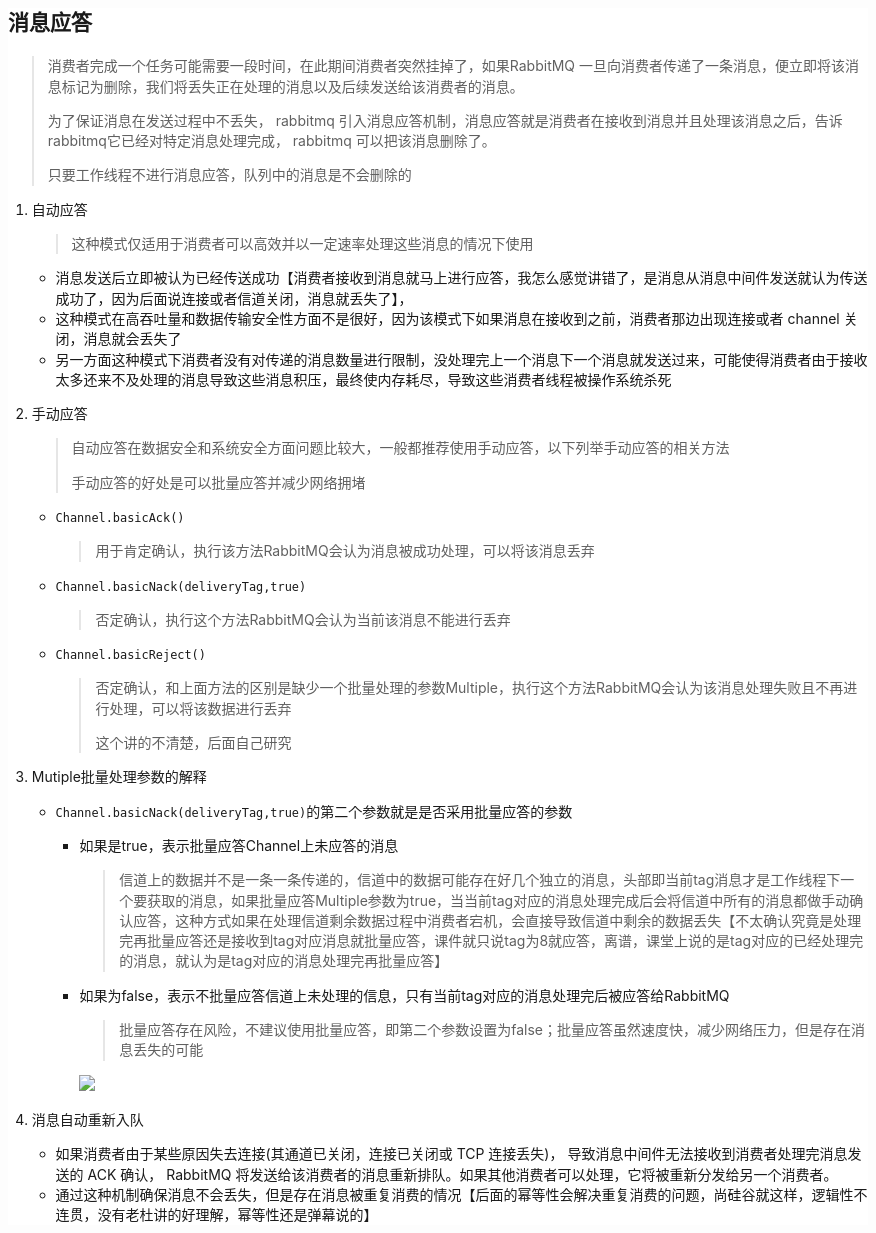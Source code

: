 
## 消息应答

> 消费者完成一个任务可能需要一段时间，在此期间消费者突然挂掉了，如果RabbitMQ 一旦向消费者传递了一条消息，便立即将该消息标记为删除，我们将丢失正在处理的消息以及后续发送给该消费者的消息。
>
> 为了保证消息在发送过程中不丢失， rabbitmq 引入消息应答机制，消息应答就是消费者在接收到消息并且处理该消息之后，告诉rabbitmq它已经对特定消息处理完成， rabbitmq 可以把该消息删除了。  
>
> 只要工作线程不进行消息应答，队列中的消息是不会删除的

1. 自动应答

   > 这种模式仅适用于消费者可以高效并以一定速率处理这些消息的情况下使用

   + 消息发送后立即被认为已经传送成功【消费者接收到消息就马上进行应答，我怎么感觉讲错了，是消息从消息中间件发送就认为传送成功了，因为后面说连接或者信道关闭，消息就丢失了】，
   + 这种模式在高吞吐量和数据传输安全性方面不是很好，因为该模式下如果消息在接收到之前，消费者那边出现连接或者 channel 关闭，消息就会丢失了
   + 另一方面这种模式下消费者没有对传递的消息数量进行限制，没处理完上一个消息下一个消息就发送过来，可能使得消费者由于接收太多还来不及处理的消息导致这些消息积压，最终使内存耗尽，导致这些消费者线程被操作系统杀死

2. 手动应答

   > 自动应答在数据安全和系统安全方面问题比较大，一般都推荐使用手动应答，以下列举手动应答的相关方法
   >
   > 手动应答的好处是可以批量应答并减少网络拥堵

   + `Channel.basicAck()  `

     > 用于肯定确认，执行该方法RabbitMQ会认为消息被成功处理，可以将该消息丢弃

   + `Channel.basicNack(deliveryTag,true)  `

     > 否定确认，执行这个方法RabbitMQ会认为当前该消息不能进行丢弃

   + `Channel.basicReject()  `

     > 否定确认，和上面方法的区别是缺少一个批量处理的参数Multiple，执行这个方法RabbitMQ会认为该消息处理失败且不再进行处理，可以将该数据进行丢弃
     >
     > 这个讲的不清楚，后面自己研究

3. Mutiple批量处理参数的解释

   + `Channel.basicNack(deliveryTag,true)`的第二个参数就是是否采用批量应答的参数

     + 如果是true，表示批量应答Channel上未应答的消息

       > 信道上的数据并不是一条一条传递的，信道中的数据可能存在好几个独立的消息，头部即当前tag消息才是工作线程下一个要获取的消息，如果批量应答Multiple参数为true，当当前tag对应的消息处理完成后会将信道中所有的消息都做手动确认应答，这种方式如果在处理信道剩余数据过程中消费者宕机，会直接导致信道中剩余的数据丢失【不太确认究竟是处理完再批量应答还是接收到tag对应消息就批量应答，课件就只说tag为8就应答，离谱，课堂上说的是tag对应的已经处理完的消息，就认为是tag对应的消息处理完再批量应答】

     + 如果为false，表示不批量应答信道上未处理的信息，只有当前tag对应的消息处理完后被应答给RabbitMQ

       > 批量应答存在风险，不建议使用批量应答，即第二个参数设置为false；批量应答虽然速度快，减少网络压力，但是存在消息丢失的可能

       ![](https://vpc-ol-edu.oss-cn-chengdu.aliyuncs.com/2023/11/05/aa70328b03234f3a8cdb5260c9b7012b批量应答.png)



4. 消息自动重新入队
   + 如果消费者由于某些原因失去连接(其通道已关闭，连接已关闭或 TCP 连接丢失)， 导致消息中间件无法接收到消费者处理完消息发送的 ACK 确认， RabbitMQ 将发送给该消费者的消息重新排队。如果其他消费者可以处理，它将被重新分发给另一个消费者。
   + 通过这种机制确保消息不会丢失，但是存在消息被重复消费的情况【后面的幂等性会解决重复消费的问题，尚硅谷就这样，逻辑性不连贯，没有老杜讲的好理解，幂等性还是弹幕说的】
